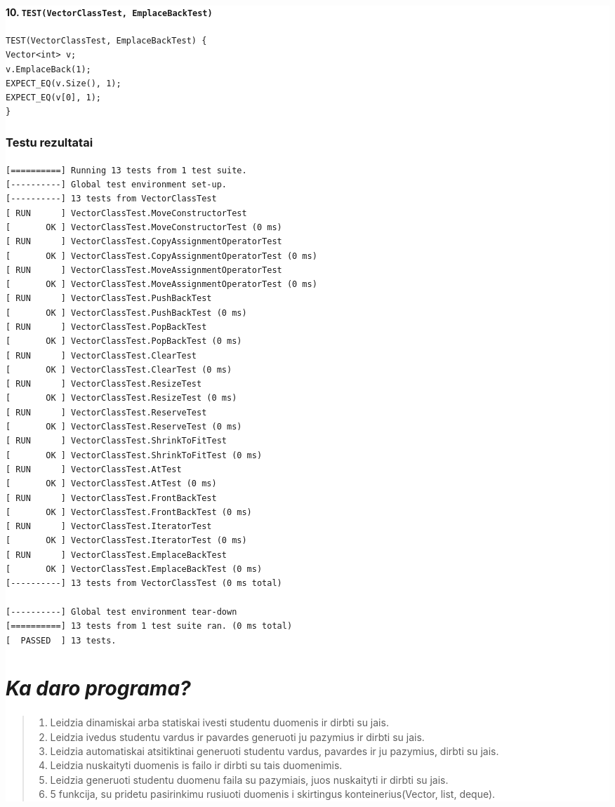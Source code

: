 #### 10. `TEST(VectorClassTest, EmplaceBackTest)`
```
TEST(VectorClassTest, EmplaceBackTest) {
Vector<int> v;
v.EmplaceBack(1);
EXPECT_EQ(v.Size(), 1);
EXPECT_EQ(v[0], 1);
}
```

### Testu rezultatai
```
[==========] Running 13 tests from 1 test suite.
[----------] Global test environment set-up.
[----------] 13 tests from VectorClassTest
[ RUN      ] VectorClassTest.MoveConstructorTest
[       OK ] VectorClassTest.MoveConstructorTest (0 ms)
[ RUN      ] VectorClassTest.CopyAssignmentOperatorTest
[       OK ] VectorClassTest.CopyAssignmentOperatorTest (0 ms)
[ RUN      ] VectorClassTest.MoveAssignmentOperatorTest
[       OK ] VectorClassTest.MoveAssignmentOperatorTest (0 ms)
[ RUN      ] VectorClassTest.PushBackTest
[       OK ] VectorClassTest.PushBackTest (0 ms)
[ RUN      ] VectorClassTest.PopBackTest
[       OK ] VectorClassTest.PopBackTest (0 ms)
[ RUN      ] VectorClassTest.ClearTest
[       OK ] VectorClassTest.ClearTest (0 ms)
[ RUN      ] VectorClassTest.ResizeTest
[       OK ] VectorClassTest.ResizeTest (0 ms)
[ RUN      ] VectorClassTest.ReserveTest
[       OK ] VectorClassTest.ReserveTest (0 ms)
[ RUN      ] VectorClassTest.ShrinkToFitTest
[       OK ] VectorClassTest.ShrinkToFitTest (0 ms)
[ RUN      ] VectorClassTest.AtTest
[       OK ] VectorClassTest.AtTest (0 ms)
[ RUN      ] VectorClassTest.FrontBackTest
[       OK ] VectorClassTest.FrontBackTest (0 ms)
[ RUN      ] VectorClassTest.IteratorTest
[       OK ] VectorClassTest.IteratorTest (0 ms)
[ RUN      ] VectorClassTest.EmplaceBackTest
[       OK ] VectorClassTest.EmplaceBackTest (0 ms)
[----------] 13 tests from VectorClassTest (0 ms total)

[----------] Global test environment tear-down
[==========] 13 tests from 1 test suite ran. (0 ms total)
[  PASSED  ] 13 tests.
```
# ***Ka daro programa?***
>1. Leidzia dinamiskai arba statiskai ivesti studentu duomenis ir dirbti su jais.
>2. Leidzia ivedus studentu vardus ir pavardes generuoti ju pazymius ir dirbti su jais.
>3. Leidzia automatiskai atsitiktinai generuoti studentu vardus, pavardes ir ju pazymius, dirbti su jais.
>4. Leidzia nuskaityti duomenis is failo ir dirbti su tais duomenimis.
>5. Leidzia generuoti studentu duomenu faila su pazymiais, juos nuskaityti ir dirbti su jais.
>6. 5 funkcija, su pridetu pasirinkimu rusiuoti duomenis i skirtingus konteinerius(Vector, list, deque).
